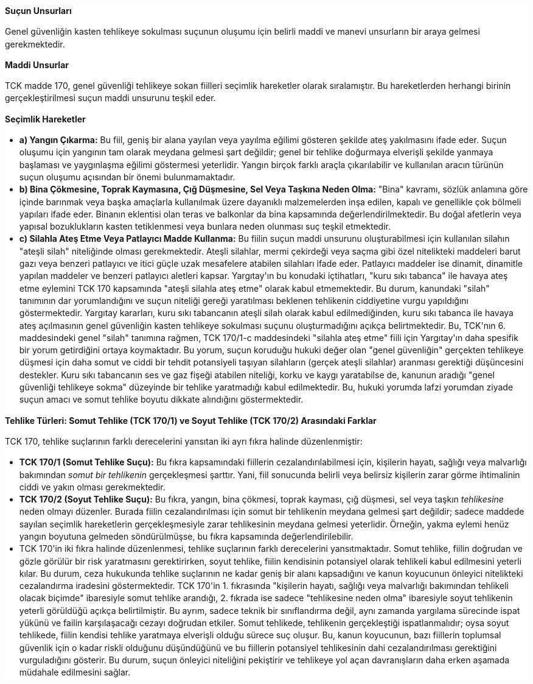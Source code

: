 **Suçun Unsurları**

Genel güvenliğin kasten tehlikeye sokulması suçunun oluşumu için belirli maddi ve manevi unsurların bir araya gelmesi gerekmektedir.

**Maddi Unsurlar**

TCK madde 170, genel güvenliği tehlikeye sokan fiilleri seçimlik hareketler olarak sıralamıştır. Bu hareketlerden herhangi birinin gerçekleştirilmesi suçun maddi unsurunu teşkil eder.

**Seçimlik Hareketler**

* **a) Yangın Çıkarma:** Bu fiil, geniş bir alana yayılan veya yayılma eğilimi gösteren şekilde ateş yakılmasını ifade eder. Suçun oluşumu için yangının tam olarak meydana gelmesi şart değildir; genel bir tehlike doğurmaya elverişli şekilde yanmaya başlaması ve yaygınlaşma eğilimi göstermesi yeterlidir. Yangın birçok farklı araçla çıkarılabilir ve kullanılan aracın türünün suçun oluşumu açısından bir önemi bulunmamaktadır.  
* **b) Bina Çökmesine, Toprak Kaymasına, Çığ Düşmesine, Sel Veya Taşkına Neden Olma:** "Bina" kavramı, sözlük anlamına göre içinde barınmak veya başka amaçlarla kullanılmak üzere dayanıklı malzemelerden inşa edilen, kapalı ve genellikle çok bölmeli yapıları ifade eder. Binanın eklentisi olan teras ve balkonlar da bina kapsamında değerlendirilmektedir. Bu doğal afetlerin veya yapısal bozuklukların kasten tetiklenmesi veya bunlara neden olunması suç teşkil etmektedir.  
* **c) Silahla Ateş Etme Veya Patlayıcı Madde Kullanma:** Bu fiilin suçun maddi unsurunu oluşturabilmesi için kullanılan silahın "ateşli silah" niteliğinde olması gerekmektedir. Ateşli silahlar, mermi çekirdeği veya saçma gibi özel nitelikteki maddeleri barut gazı veya benzeri patlayıcı ve itici güçle uzak mesafelere atabilen silahları ifade eder. Patlayıcı maddeler ise dinamit, dinamitle yapılan maddeler ve benzeri patlayıcı aletleri kapsar. Yargıtay'ın bu konudaki içtihatları, "kuru sıkı tabanca" ile havaya ateş etme eylemini TCK 170 kapsamında "ateşli silahla ateş etme" olarak kabul etmemektedir. Bu durum, kanundaki "silah" tanımının dar yorumlandığını ve suçun niteliği gereği yaratılması beklenen tehlikenin ciddiyetine vurgu yapıldığını göstermektedir. Yargıtay kararları, kuru sıkı tabancanın ateşli silah olarak kabul edilmediğinden, kuru sıkı tabanca ile havaya ateş açılmasının genel güvenliğin kasten tehlikeye sokulması suçunu oluşturmadığını açıkça belirtmektedir. Bu, TCK'nın 6\. maddesindeki genel "silah" tanımına rağmen, TCK 170/1-c maddesindeki "silahla ateş etme" fiili için Yargıtay'ın daha spesifik bir yorum getirdiğini ortaya koymaktadır. Bu yorum, suçun koruduğu hukuki değer olan "genel güvenliğin" gerçekten tehlikeye düşmesi için daha somut ve ciddi bir tehdit potansiyeli taşıyan silahların (gerçek ateşli silahlar) aranması gerektiği düşüncesini destekler. Kuru sıkı tabancanın ses ve gaz fişeği atabilen niteliği, korku ve kaygı yaratabilse de, kanunun aradığı "genel güvenliği tehlikeye sokma" düzeyinde bir tehlike yaratmadığı kabul edilmektedir. Bu, hukuki yorumda lafzi yorumdan ziyade suçun amacı ve somut tehlike boyutu dikkate alındığını göstermektedir.

**Tehlike Türleri: Somut Tehlike (TCK 170/1) ve Soyut Tehlike (TCK 170/2) Arasındaki Farklar**

TCK 170, tehlike suçlarının farklı derecelerini yansıtan iki ayrı fıkra halinde düzenlenmiştir:

* **TCK 170/1 (Somut Tehlike Suçu):** Bu fıkra kapsamındaki fiillerin cezalandırılabilmesi için, kişilerin hayatı, sağlığı veya malvarlığı bakımından *somut bir tehlikenin* gerçekleşmesi şarttır. Yani, fiil sonucunda belirli veya belirsiz kişilerin zarar görme ihtimalinin ciddi ve yakın olması gerekmektedir.  
* **TCK 170/2 (Soyut Tehlike Suçu):** Bu fıkra, yangın, bina çökmesi, toprak kayması, çığ düşmesi, sel veya taşkın *tehlikesine* neden olmayı düzenler. Burada fiilin cezalandırılması için somut bir tehlikenin meydana gelmesi şart değildir; sadece maddede sayılan seçimlik hareketlerin gerçekleşmesiyle zarar tehlikesinin meydana gelmesi yeterlidir. Örneğin, yakma eylemi henüz yangın boyutuna gelmeden söndürülmüşse, bu fıkra kapsamında değerlendirilebilir.  
* TCK 170'in iki fıkra halinde düzenlenmesi, tehlike suçlarının farklı derecelerini yansıtmaktadır. Somut tehlike, fiilin doğrudan ve gözle görülür bir risk yaratmasını gerektirirken, soyut tehlike, fiilin kendisinin potansiyel olarak tehlikeli kabul edilmesini yeterli kılar. Bu durum, ceza hukukunda tehlike suçlarının ne kadar geniş bir alanı kapsadığını ve kanun koyucunun önleyici nitelikteki cezalandırma iradesini göstermektedir. TCK 170'in 1\. fıkrasında "kişilerin hayatı, sağlığı veya malvarlığı bakımından tehlikeli olacak biçimde" ibaresiyle somut tehlike arandığı, 2\. fıkrada ise sadece "tehlikesine neden olma" ibaresiyle soyut tehlikenin yeterli görüldüğü açıkça belirtilmiştir. Bu ayrım, sadece teknik bir sınıflandırma değil, aynı zamanda yargılama sürecinde ispat yükünü ve failin karşılaşacağı cezayı doğrudan etkiler. Somut tehlikede, tehlikenin gerçekleştiği ispatlanmalıdır; oysa soyut tehlikede, fiilin kendisi tehlike yaratmaya elverişli olduğu sürece suç oluşur. Bu, kanun koyucunun, bazı fiillerin toplumsal güvenlik için o kadar riskli olduğunu düşündüğünü ve bu fiillerin potansiyel tehlikesinin dahi cezalandırılması gerektiğini vurguladığını gösterir. Bu durum, suçun önleyici niteliğini pekiştirir ve tehlikeye yol açan davranışların daha erken aşamada müdahale edilmesini sağlar.

